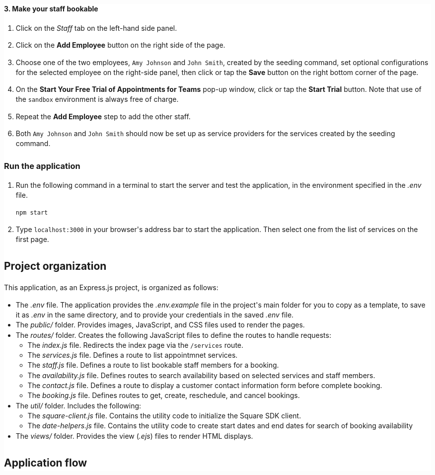 #### 3. Make your staff bookable

1. Click on the *Staff* tab on the left-hand side panel.

1. Click on the **Add Employee** button on the right side of the page.

1. Choose one of the two employees, `Amy Johnson` and `John Smith`, created by the seeding command, set optional configurations for the selected employee on the right-side panel, then click or tap the **Save** button on the right bottom corner of the page.

1. On the **Start Your Free Trial of Appointments for Teams** pop-up window, click or tap the **Start Trial** button. Note that use of the `sandbox` environment is always free of charge.

1. Repeat the **Add Employee** step to add the other staff.

1. Both `Amy Johnson` and `John Smith` should now be set up as service providers for the services created by the seeding command.

### Run the application

1. Run the following command in a terminal to start the server and test the application, in the environment specified in  the *.env* file.

   `npm start`

1. Type `localhost:3000` in your browser's address bar to start the application. Then select one from the list of services on the first page.

## Project organization

This application, as an Express.js project, is organized as follows:

* The *.env* file. The application provides the *.env.example* file in the project's main folder for you to copy as a template, to save it as *.env* in the same directory, and to provide your credentials in the saved *.env* file.
* The *public/* folder. Provides images, JavaScript, and CSS files used to render the pages.
* The *routes/* folder. Creates the following JavaScript files to define the routes to handle requests:
  * The *index.js* file. Redirects the index page via the `/services` route.
  * The *services.js* file. Defines a route to list appointmnet services.
  * The *staff.js* file. Defines a route to list bookable staff members for a booking.
  * The *availability.js* file. Defines routes to search availability based on selected services and staff members.
  * The *contact.js* file. Defines a route to display a customer contact information form before complete booking.
  * The *booking.js* file. Defines routes to get, create, reschedule, and cancel bookings.
* The *util/* folder. Includes the following:
  * The *square-client.js* file. Contains the utility code to initialize the Square SDK client.
  * The *date-helpers.js* file. Contains the utility code to create start dates and end dates for search of booking availability
* The *views/* folder. Provides the view (*.ejs*) files to render HTML displays.

## Application flow
